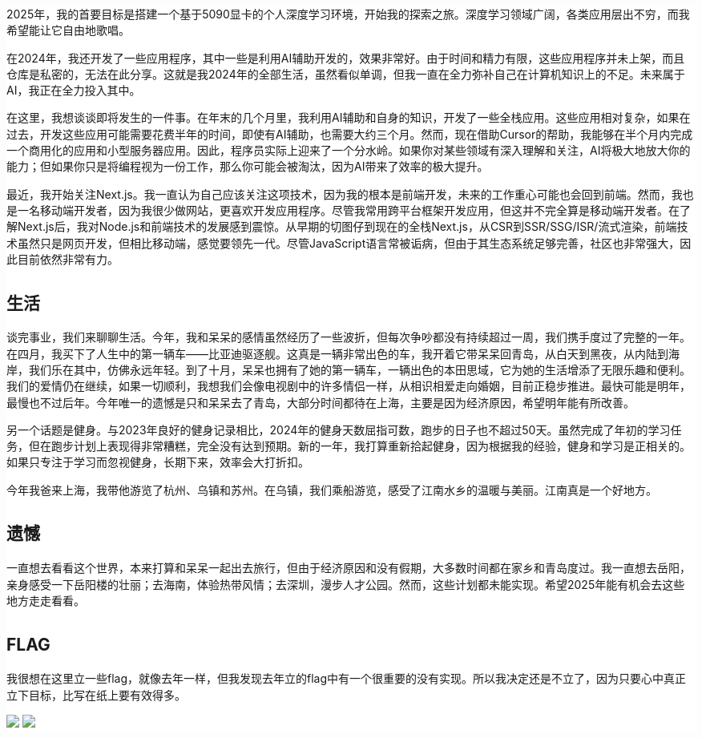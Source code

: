 2025年，我的首要目标是搭建一个基于5090显卡的个人深度学习环境，开始我的探索之旅。深度学习领域广阔，各类应用层出不穷，而我希望能让它自由地歌唱。

在2024年，我还开发了一些应用程序，其中一些是利用AI辅助开发的，效果非常好。由于时间和精力有限，这些应用程序并未上架，而且仓库是私密的，无法在此分享。这就是我2024年的全部生活，虽然看似单调，但我一直在全力弥补自己在计算机知识上的不足。未来属于AI，我正在全力投入其中。

在这里，我想谈谈即将发生的一件事。在年末的几个月里，我利用AI辅助和自身的知识，开发了一些全栈应用。这些应用相对复杂，如果在过去，开发这些应用可能需要花费半年的时间，即使有AI辅助，也需要大约三个月。然而，现在借助Cursor的帮助，我能够在半个月内完成一个商用化的应用和小型服务器应用。因此，程序员实际上迎来了一个分水岭。如果你对某些领域有深入理解和关注，AI将极大地放大你的能力；但如果你只是将编程视为一份工作，那么你可能会被淘汰，因为AI带来了效率的极大提升。

最近，我开始关注Next.js。我一直认为自己应该关注这项技术，因为我的根本是前端开发，未来的工作重心可能也会回到前端。然而，我也是一名移动端开发者，因为我很少做网站，更喜欢开发应用程序。尽管我常用跨平台框架开发应用，但这并不完全算是移动端开发者。在了解Next.js后，我对Node.js和前端技术的发展感到震惊。从早期的切图仔到现在的全栈Next.js，从CSR到SSR/SSG/ISR/流式渲染，前端技术虽然只是网页开发，但相比移动端，感觉要领先一代。尽管JavaScript语言常被诟病，但由于其生态系统足够完善，社区也非常强大，因此目前依然非常有力。

## 生活

谈完事业，我们来聊聊生活。今年，我和呆呆的感情虽然经历了一些波折，但每次争吵都没有持续超过一周，我们携手度过了完整的一年。在四月，我买下了人生中的第一辆车——比亚迪驱逐舰。这真是一辆非常出色的车，我开着它带呆呆回青岛，从白天到黑夜，从内陆到海岸，我们乐在其中，仿佛永远年轻。到了十月，呆呆也拥有了她的第一辆车，一辆出色的本田思域，它为她的生活增添了无限乐趣和便利。我们的爱情仍在继续，如果一切顺利，我想我们会像电视剧中的许多情侣一样，从相识相爱走向婚姻，目前正稳步推进。最快可能是明年，最慢也不过后年。今年唯一的遗憾是只和呆呆去了青岛，大部分时间都待在上海，主要是因为经济原因，希望明年能有所改善。

另一个话题是健身。与2023年良好的健身记录相比，2024年的健身天数屈指可数，跑步的日子也不超过50天。虽然完成了年初的学习任务，但在跑步计划上表现得非常糟糕，完全没有达到预期。新的一年，我打算重新拾起健身，因为根据我的经验，健身和学习是正相关的。如果只专注于学习而忽视健身，长期下来，效率会大打折扣。

今年我爸来上海，我带他游览了杭州、乌镇和苏州。在乌镇，我们乘船游览，感受了江南水乡的温暖与美丽。江南真是一个好地方。

## 遗憾

一直想去看看这个世界，本来打算和呆呆一起出去旅行，但由于经济原因和没有假期，大多数时间都在家乡和青岛度过。我一直想去岳阳，亲身感受一下岳阳楼的壮丽；去海南，体验热带风情；去深圳，漫步人才公园。然而，这些计划都未能实现。希望2025年能有机会去这些地方走走看看。

## FLAG

我很想在这里立一些flag，就像去年一样，但我发现去年立的flag中有一个很重要的没有实现。所以我决定还是不立了，因为只要心中真正立下目标，比写在纸上要有效得多。


<img src={my_car} width="50%" />

<img src={dai_car} width="50%" />